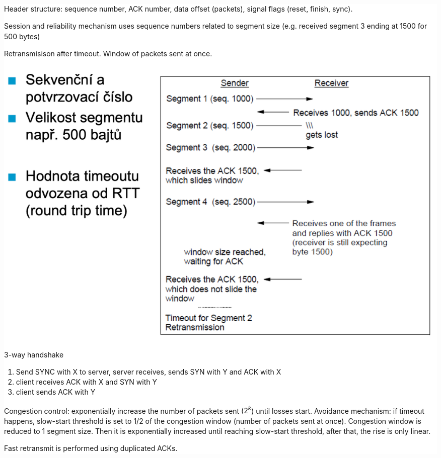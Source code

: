 Header structure: sequence number, ACK number, data offset (packets), signal flags (reset, finish, sync).

Session and reliability mechanism uses sequence numbers related to segment size (e.g. received segment 3 ending at 1500 for 500 bytes)

Retransmisison after timeout. Window of packets sent at once.

![image.png](assets/image%2041.png)

3-way handshake

1. Send SYNC with X to server, server receives, sends SYN with Y and ACK with X
2. client receives ACK with X and SYN with Y  
3. client sends ACK with Y

Congestion control: exponentially increase the number of packets sent ($2^k$) until losses start. Avoidance mechanism: if timeout happens, slow-start threshold is set to 1/2 of the congestion window (number of packets sent at once). Congestion window is reduced to 1 segment size. Then it is exponentially increased until reaching slow-start threshold, after that, the rise is only linear.

Fast retransmit is performed using duplicated ACKs. 
